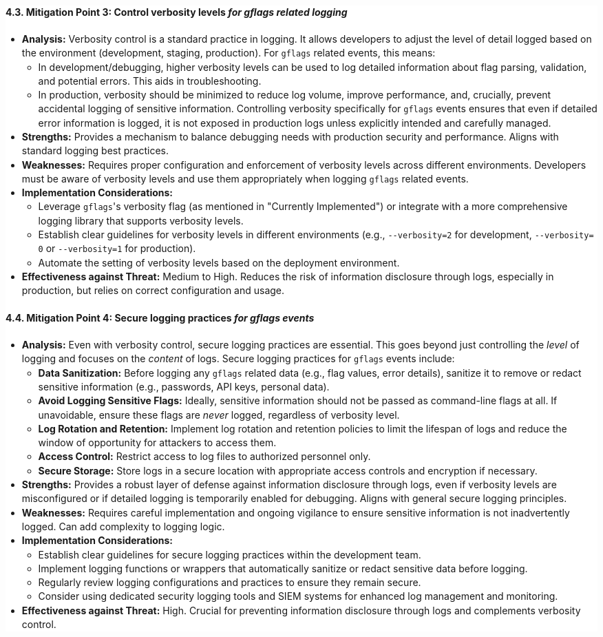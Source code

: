 #### 4.3. Mitigation Point 3: Control verbosity levels *for gflags related logging*

*   **Analysis:** Verbosity control is a standard practice in logging. It allows developers to adjust the level of detail logged based on the environment (development, staging, production). For `gflags` related events, this means:
    *   In development/debugging, higher verbosity levels can be used to log detailed information about flag parsing, validation, and potential errors. This aids in troubleshooting.
    *   In production, verbosity should be minimized to reduce log volume, improve performance, and, crucially, prevent accidental logging of sensitive information.
    Controlling verbosity specifically for `gflags` events ensures that even if detailed error information is logged, it is not exposed in production logs unless explicitly intended and carefully managed.
*   **Strengths:** Provides a mechanism to balance debugging needs with production security and performance. Aligns with standard logging best practices.
*   **Weaknesses:** Requires proper configuration and enforcement of verbosity levels across different environments. Developers must be aware of verbosity levels and use them appropriately when logging `gflags` related events.
*   **Implementation Considerations:**
    *   Leverage `gflags`'s verbosity flag (as mentioned in "Currently Implemented") or integrate with a more comprehensive logging library that supports verbosity levels.
    *   Establish clear guidelines for verbosity levels in different environments (e.g., `--verbosity=2` for development, `--verbosity=0` or `--verbosity=1` for production).
    *   Automate the setting of verbosity levels based on the deployment environment.
*   **Effectiveness against Threat:** Medium to High.  Reduces the risk of information disclosure through logs, especially in production, but relies on correct configuration and usage.

#### 4.4. Mitigation Point 4: Secure logging practices *for gflags events*

*   **Analysis:** Even with verbosity control, secure logging practices are essential. This goes beyond just controlling the *level* of logging and focuses on the *content* of logs. Secure logging practices for `gflags` events include:
    *   **Data Sanitization:**  Before logging any `gflags` related data (e.g., flag values, error details), sanitize it to remove or redact sensitive information (e.g., passwords, API keys, personal data).
    *   **Avoid Logging Sensitive Flags:**  Ideally, sensitive information should not be passed as command-line flags at all. If unavoidable, ensure these flags are *never* logged, regardless of verbosity level.
    *   **Log Rotation and Retention:** Implement log rotation and retention policies to limit the lifespan of logs and reduce the window of opportunity for attackers to access them.
    *   **Access Control:** Restrict access to log files to authorized personnel only.
    *   **Secure Storage:** Store logs in a secure location with appropriate access controls and encryption if necessary.
*   **Strengths:**  Provides a robust layer of defense against information disclosure through logs, even if verbosity levels are misconfigured or if detailed logging is temporarily enabled for debugging. Aligns with general secure logging principles.
*   **Weaknesses:** Requires careful implementation and ongoing vigilance to ensure sensitive information is not inadvertently logged. Can add complexity to logging logic.
*   **Implementation Considerations:**
    *   Establish clear guidelines for secure logging practices within the development team.
    *   Implement logging functions or wrappers that automatically sanitize or redact sensitive data before logging.
    *   Regularly review logging configurations and practices to ensure they remain secure.
    *   Consider using dedicated security logging tools and SIEM systems for enhanced log management and monitoring.
*   **Effectiveness against Threat:** High.  Crucial for preventing information disclosure through logs and complements verbosity control.
